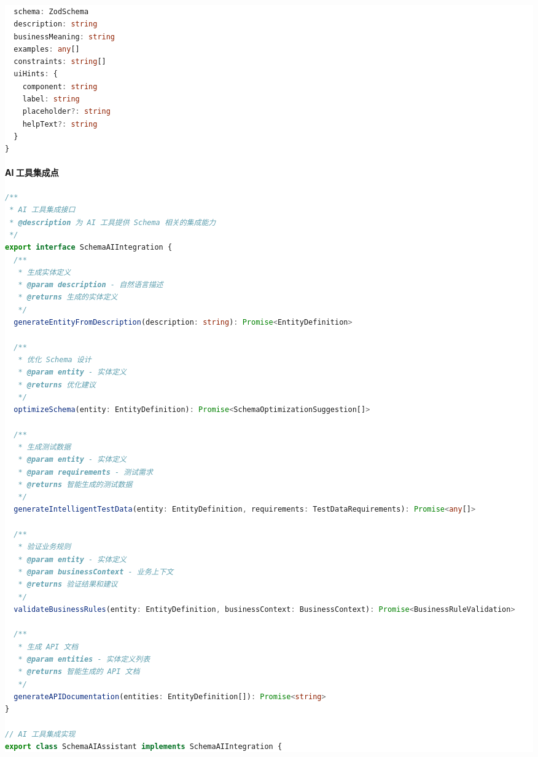 ```typescript
  schema: ZodSchema
  description: string
  businessMeaning: string
  examples: any[]
  constraints: string[]
  uiHints: {
    component: string
    label: string
    placeholder?: string
    helpText?: string
  }
}
```

#### AI 工具集成点
```typescript
/**
 * AI 工具集成接口
 * @description 为 AI 工具提供 Schema 相关的集成能力
 */
export interface SchemaAIIntegration {
  /**
   * 生成实体定义
   * @param description - 自然语言描述
   * @returns 生成的实体定义
   */
  generateEntityFromDescription(description: string): Promise<EntityDefinition>

  /**
   * 优化 Schema 设计
   * @param entity - 实体定义
   * @returns 优化建议
   */
  optimizeSchema(entity: EntityDefinition): Promise<SchemaOptimizationSuggestion[]>

  /**
   * 生成测试数据
   * @param entity - 实体定义
   * @param requirements - 测试需求
   * @returns 智能生成的测试数据
   */
  generateIntelligentTestData(entity: EntityDefinition, requirements: TestDataRequirements): Promise<any[]>

  /**
   * 验证业务规则
   * @param entity - 实体定义
   * @param businessContext - 业务上下文
   * @returns 验证结果和建议
   */
  validateBusinessRules(entity: EntityDefinition, businessContext: BusinessContext): Promise<BusinessRuleValidation>

  /**
   * 生成 API 文档
   * @param entities - 实体定义列表
   * @returns 智能生成的 API 文档
   */
  generateAPIDocumentation(entities: EntityDefinition[]): Promise<string>
}

// AI 工具集成实现
export class SchemaAIAssistant implements SchemaAIIntegration {
```